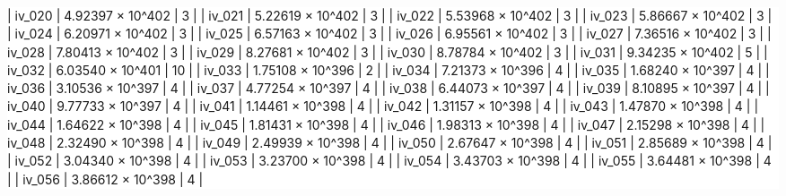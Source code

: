 | iv_020 | 4.92397 × 10^402 | 3 |
| iv_021 | 5.22619 × 10^402 | 3 |
| iv_022 | 5.53968 × 10^402 | 3 |
| iv_023 | 5.86667 × 10^402 | 3 |
| iv_024 | 6.20971 × 10^402 | 3 |
| iv_025 | 6.57163 × 10^402 | 3 |
| iv_026 | 6.95561 × 10^402 | 3 |
| iv_027 | 7.36516 × 10^402 | 3 |
| iv_028 | 7.80413 × 10^402 | 3 |
| iv_029 | 8.27681 × 10^402 | 3 |
| iv_030 | 8.78784 × 10^402 | 3 |
| iv_031 | 9.34235 × 10^402 | 5 |
| iv_032 | 6.03540 × 10^401 | 10 |
| iv_033 | 1.75108 × 10^396 | 2 |
| iv_034 | 7.21373 × 10^396 | 4 |
| iv_035 | 1.68240 × 10^397 | 4 |
| iv_036 | 3.10536 × 10^397 | 4 |
| iv_037 | 4.77254 × 10^397 | 4 |
| iv_038 | 6.44073 × 10^397 | 4 |
| iv_039 | 8.10895 × 10^397 | 4 |
| iv_040 | 9.77733 × 10^397 | 4 |
| iv_041 | 1.14461 × 10^398 | 4 |
| iv_042 | 1.31157 × 10^398 | 4 |
| iv_043 | 1.47870 × 10^398 | 4 |
| iv_044 | 1.64622 × 10^398 | 4 |
| iv_045 | 1.81431 × 10^398 | 4 |
| iv_046 | 1.98313 × 10^398 | 4 |
| iv_047 | 2.15298 × 10^398 | 4 |
| iv_048 | 2.32490 × 10^398 | 4 |
| iv_049 | 2.49939 × 10^398 | 4 |
| iv_050 | 2.67647 × 10^398 | 4 |
| iv_051 | 2.85689 × 10^398 | 4 |
| iv_052 | 3.04340 × 10^398 | 4 |
| iv_053 | 3.23700 × 10^398 | 4 |
| iv_054 | 3.43703 × 10^398 | 4 |
| iv_055 | 3.64481 × 10^398 | 4 |
| iv_056 | 3.86612 × 10^398 | 4 |